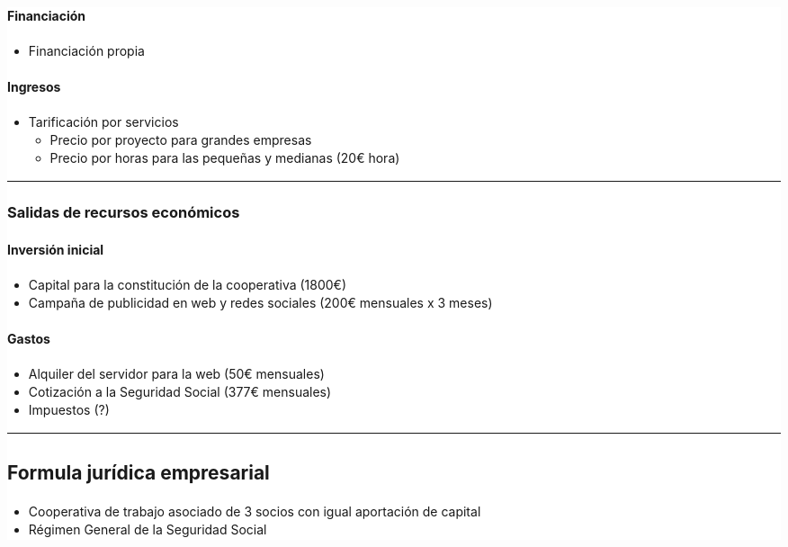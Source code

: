 #### Financiación

- Financiación propia

#### Ingresos

- Tarificación por servicios
    - Precio por proyecto para grandes empresas
    - Precio por horas para las pequeñas y medianas (20€ hora)

----

### Salidas de recursos económicos

#### Inversión inicial

- Capital para la constitución de la cooperativa (1800€)
- Campaña de publicidad en web y redes sociales (200€ mensuales x 3 meses)

#### Gastos

- Alquiler del servidor para la web (50€ mensuales)
- Cotización a la Seguridad Social (377€ mensuales)
- Impuestos (?)

---

## Formula jurídica empresarial

- Cooperativa de trabajo asociado de 3 socios con igual aportación de capital
- Régimen General de la Seguridad Social